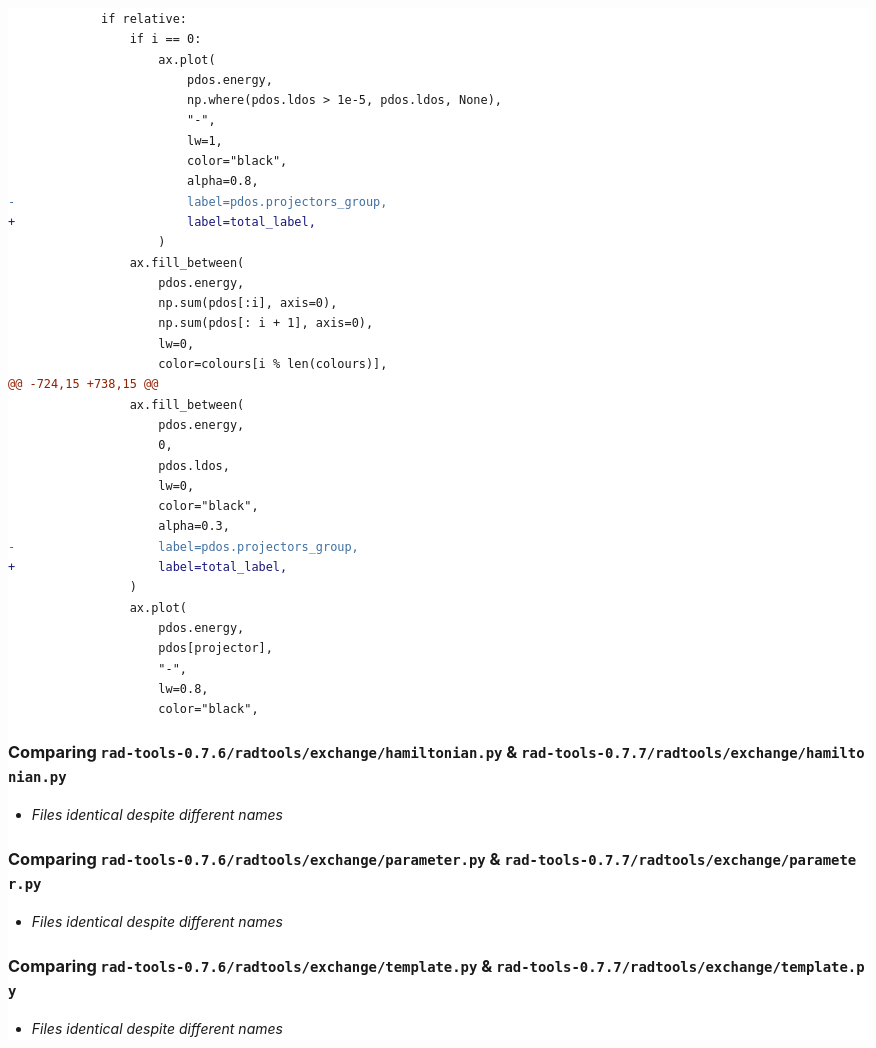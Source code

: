```diff
             if relative:
                 if i == 0:
                     ax.plot(
                         pdos.energy,
                         np.where(pdos.ldos > 1e-5, pdos.ldos, None),
                         "-",
                         lw=1,
                         color="black",
                         alpha=0.8,
-                        label=pdos.projectors_group,
+                        label=total_label,
                     )
                 ax.fill_between(
                     pdos.energy,
                     np.sum(pdos[:i], axis=0),
                     np.sum(pdos[: i + 1], axis=0),
                     lw=0,
                     color=colours[i % len(colours)],
@@ -724,15 +738,15 @@
                 ax.fill_between(
                     pdos.energy,
                     0,
                     pdos.ldos,
                     lw=0,
                     color="black",
                     alpha=0.3,
-                    label=pdos.projectors_group,
+                    label=total_label,
                 )
                 ax.plot(
                     pdos.energy,
                     pdos[projector],
                     "-",
                     lw=0.8,
                     color="black",
```

### Comparing `rad-tools-0.7.6/radtools/exchange/hamiltonian.py` & `rad-tools-0.7.7/radtools/exchange/hamiltonian.py`

 * *Files identical despite different names*

### Comparing `rad-tools-0.7.6/radtools/exchange/parameter.py` & `rad-tools-0.7.7/radtools/exchange/parameter.py`

 * *Files identical despite different names*

### Comparing `rad-tools-0.7.6/radtools/exchange/template.py` & `rad-tools-0.7.7/radtools/exchange/template.py`

 * *Files identical despite different names*
